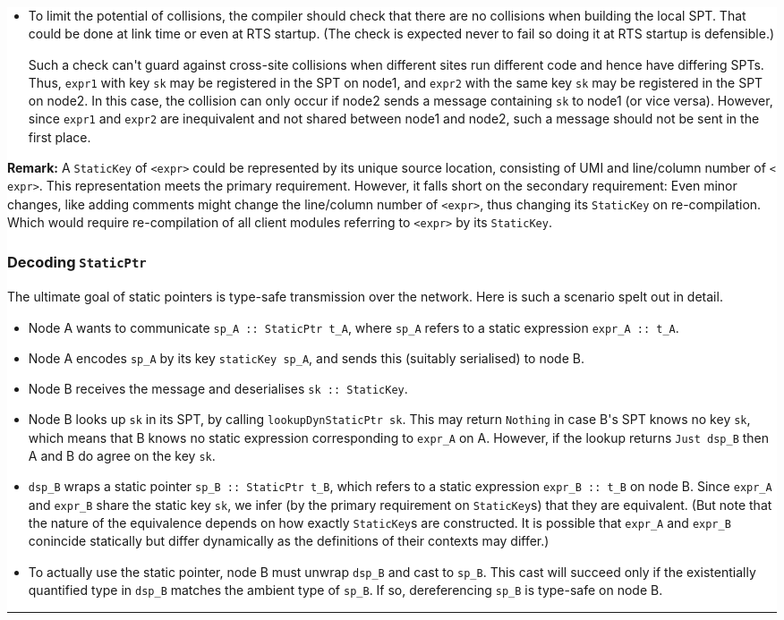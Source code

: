 - To limit the potential of collisions, the compiler should check that
  there are no collisions when building the local SPT. That could be done
  at link time or even at RTS startup. (The check is expected never to fail
  so doing it at RTS startup is defensible.)

  Such a check can't guard against cross-site collisions when
  different sites run different code and hence have differing
  SPTs. Thus, `expr1` with key `sk` may be registered in the SPT on
  node1, and `expr2` with the same key `sk` may be registered in the SPT
  on node2. In this case, the collision can only occur if node2 sends
  a message containing `sk` to node1 (or vice versa). However, since
  `expr1` and `expr2` are inequivalent and not shared between node1 and
  node2, such a message should not be sent in the first place.


**Remark:**
A `StaticKey` of `<expr>` could be represented by its unique source
location, consisting of UMI and line/column number of `<expr>`. This
representation meets the primary requirement. However, it falls short
on the secondary requirement: Even minor changes, like adding comments
might change the line/column number of `<expr>`, thus changing its
`StaticKey` on re-compilation. Which would require re-compilation
of all client modules referring to `<expr>` by its `StaticKey`.


### Decoding `StaticPtr`



The ultimate goal of static pointers is type-safe transmission over the network.
Here is such a scenario spelt out in detail.


- Node A wants to communicate `sp_A :: StaticPtr t_A`,
  where `sp_A` refers to a static expression `expr_A :: t_A`.

- Node A encodes `sp_A` by its key `staticKey sp_A`, and sends this
  (suitably serialised) to node B.

- Node B receives the message and deserialises `sk :: StaticKey`.

- Node B looks up `sk` in its SPT, by calling `lookupDynStaticPtr sk`.
  This may return `Nothing` in case B's SPT knows no key `sk`, which means
  that B knows no static expression corresponding to `expr_A` on A.
  However, if the lookup returns `Just dsp_B` then A and B do agree on the
  key `sk`.

- `dsp_B` wraps a static pointer `sp_B :: StaticPtr t_B`, which refers to
  a static expression `expr_B :: t_B` on node B.
  Since `expr_A` and `expr_B` share the static key `sk`, we infer (by
  the primary requirement on `StaticKey`s) that they are equivalent.
  (But note that the nature of the equivalence depends on how exactly
  `StaticKey`s are constructed. It is possible that `expr_A` and `expr_B`
  conincide statically but differ dynamically as the definitions of
  their contexts may differ.)

- To actually use the static pointer, node B must unwrap `dsp_B` and cast
  to `sp_B`. This cast will succeed only if the existentially quantified
  type in `dsp_B` matches the ambient type of `sp_B`. If so, dereferencing
  `sp_B` is type-safe on node B.

---